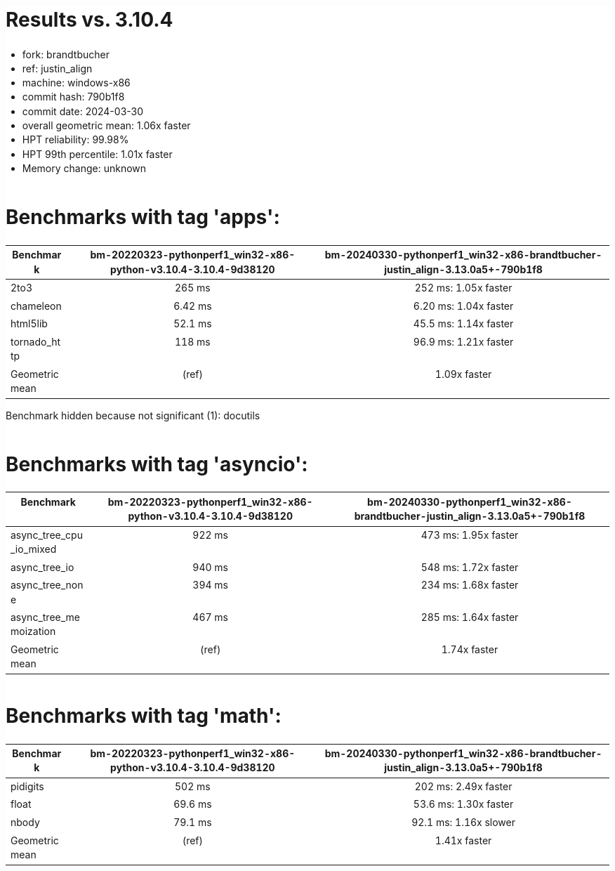 # Results vs. 3.10.4

- fork: brandtbucher
- ref: justin_align
- machine: windows-x86
- commit hash: 790b1f8
- commit date: 2024-03-30
- overall geometric mean: 1.06x faster
- HPT reliability: 99.98%
- HPT 99th percentile: 1.01x faster
- Memory change: unknown

Benchmarks with tag 'apps':
===========================

| Benchmark      | bm-20220323-pythonperf1_win32-x86-python-v3.10.4-3.10.4-9d38120 | bm-20240330-pythonperf1_win32-x86-brandtbucher-justin_align-3.13.0a5+-790b1f8 |
|----------------|:---------------------------------------------------------------:|:-----------------------------------------------------------------------------:|
| 2to3           | 265 ms                                                          | 252 ms: 1.05x faster                                                          |
| chameleon      | 6.42 ms                                                         | 6.20 ms: 1.04x faster                                                         |
| html5lib       | 52.1 ms                                                         | 45.5 ms: 1.14x faster                                                         |
| tornado_http   | 118 ms                                                          | 96.9 ms: 1.21x faster                                                         |
| Geometric mean | (ref)                                                           | 1.09x faster                                                                  |

Benchmark hidden because not significant (1): docutils

Benchmarks with tag 'asyncio':
==============================

| Benchmark               | bm-20220323-pythonperf1_win32-x86-python-v3.10.4-3.10.4-9d38120 | bm-20240330-pythonperf1_win32-x86-brandtbucher-justin_align-3.13.0a5+-790b1f8 |
|-------------------------|:---------------------------------------------------------------:|:-----------------------------------------------------------------------------:|
| async_tree_cpu_io_mixed | 922 ms                                                          | 473 ms: 1.95x faster                                                          |
| async_tree_io           | 940 ms                                                          | 548 ms: 1.72x faster                                                          |
| async_tree_none         | 394 ms                                                          | 234 ms: 1.68x faster                                                          |
| async_tree_memoization  | 467 ms                                                          | 285 ms: 1.64x faster                                                          |
| Geometric mean          | (ref)                                                           | 1.74x faster                                                                  |

Benchmarks with tag 'math':
===========================

| Benchmark      | bm-20220323-pythonperf1_win32-x86-python-v3.10.4-3.10.4-9d38120 | bm-20240330-pythonperf1_win32-x86-brandtbucher-justin_align-3.13.0a5+-790b1f8 |
|----------------|:---------------------------------------------------------------:|:-----------------------------------------------------------------------------:|
| pidigits       | 502 ms                                                          | 202 ms: 2.49x faster                                                          |
| float          | 69.6 ms                                                         | 53.6 ms: 1.30x faster                                                         |
| nbody          | 79.1 ms                                                         | 92.1 ms: 1.16x slower                                                         |
| Geometric mean | (ref)                                                           | 1.41x faster                                                                  |
